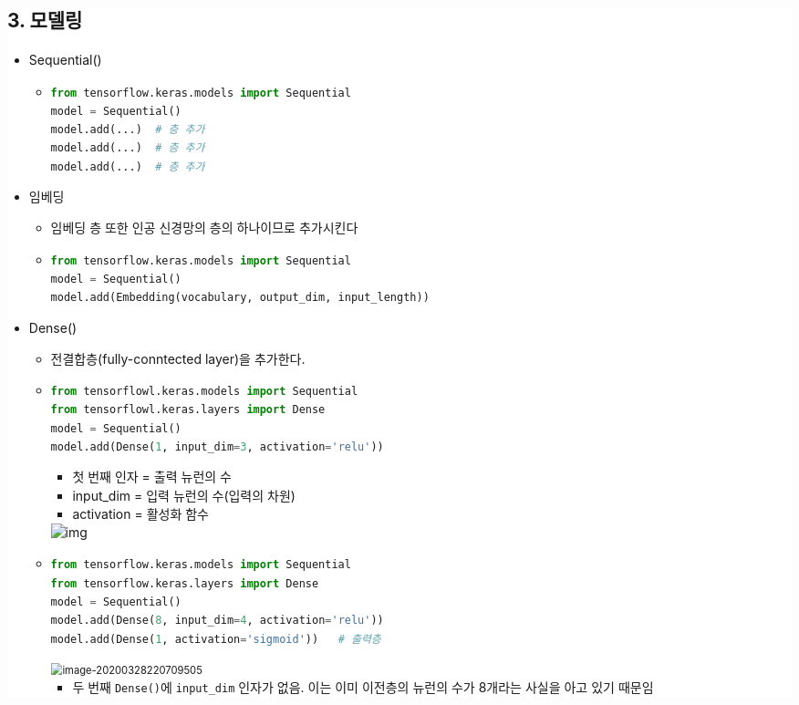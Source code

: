 



## 3. 모델링

* Sequential()

  * ```python
    from tensorflow.keras.models import Sequential
    model = Sequential()
    model.add(...)	# 층 추가
    model.add(...)	# 층 추가
    model.add(...)	# 층 추가
    ```



* 임베딩

  * 임베딩 층 또한 인공 신경망의 층의 하나이므로 추가시킨다

  * ```python
    from tensorflow.keras.models import Sequential
    model = Sequential()
    model.add(Embedding(vocabulary, output_dim, input_length))
    ```

  

* Dense()

  * 전결합층(fully-conntected layer)을 추가한다.

  * ```python
    from tensorflowl.keras.models import Sequential
    from tensorflowl.keras.layers import Dense
    model = Sequential()
    model.add(Dense(1, input_dim=3, activation='relu'))
    ```

    * 첫 번째 인자 = 출력 뉴런의 수
    * input_dim = 입력 뉴런의 수(입력의 차원)
    * activation =  활성화 함수

    <img src="https://wikidocs.net/images/page/32105/neural_network1_final.PNG" alt="img" style="zoom:100%;" />

  * ```python
    from tensorflow.keras.models import Sequential
    from tensorflow.keras.layers import Dense
    model = Sequential()
    model.add(Dense(8, input_dim=4, activation='relu'))
    model.add(Dense(1, activation='sigmoid'))	# 출력층
    ```

    <img src="/Users/seungyoungoh/Library/Application Support/typora-user-images/image-20200328220709505.png" alt="image-20200328220709505" style="zoom:80%;" />

    * 두 번째 `Dense()`에 `input_dim` 인자가 없음. 이는 이미 이전층의 뉴런의 수가 8개라는 사실을 아고 있기 때문임
